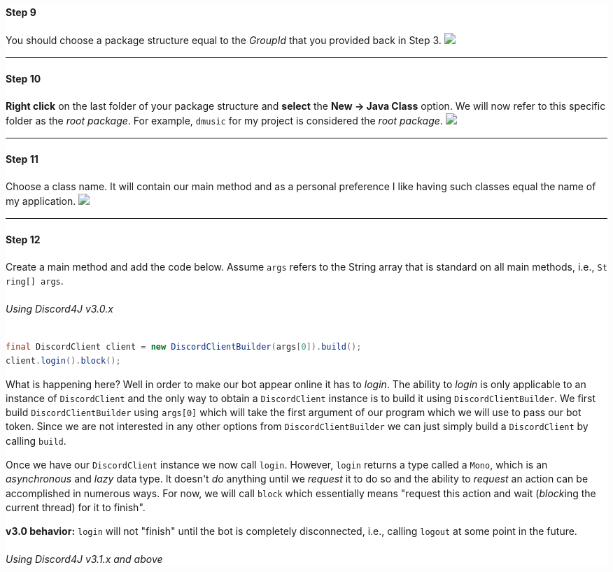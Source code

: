 
#### Step 9

You should choose a package structure equal to the _GroupId_ that you provided back in Step 3.
<img src="https://i.imgur.com/TuyeVDq.png" />

---

#### Step 10

**Right click** on the last folder of your package structure and **select** the **New -> Java Class** option. We will now refer to this specific folder as the _root package_. For example, `dmusic` for my project is considered the _root package_.
<img src="https://i.imgur.com/chCvXjn.png" />

---

#### Step 11

Choose a class name. It will contain our main method and as a personal preference I like having such classes equal the name of my application.
<img src="https://i.imgur.com/1L39wRQ.png" />

---

#### Step 12

Create a main method and add the code below. Assume `args` refers to the String array that is standard on all main methods, i.e., `String[] args`.

###### Using Discord4J v3.0.x

```java
final DiscordClient client = new DiscordClientBuilder(args[0]).build();
client.login().block();
```

What is happening here? Well in order to make our bot appear online it has to _login_. The ability to _login_ is only applicable to an instance of `DiscordClient` and the only way to obtain a `DiscordClient` instance is to build it using `DiscordClientBuilder`. We first build `DiscordClientBuilder` using `args[0]` which will take the first argument of our program which we will use to pass our bot token. Since we are not interested in any other options from `DiscordClientBuilder` we can just simply build a `DiscordClient` by calling `build`.

Once we have our `DiscordClient` instance we now call `login`. However, `login` returns a type called a `Mono`, which is an _asynchronous_ and _lazy_ data type. It doesn't _do_ anything until we _request_ it to do so and the ability to _request_ an action can be accomplished in numerous ways. For now, we will call `block` which essentially means "request this action and wait (*block*ing the current thread) for it to finish".

**v3.0 behavior:** `login` will not "finish" until the bot is completely disconnected, i.e., calling `logout` at some point in the future.

###### Using Discord4J v3.1.x and above
